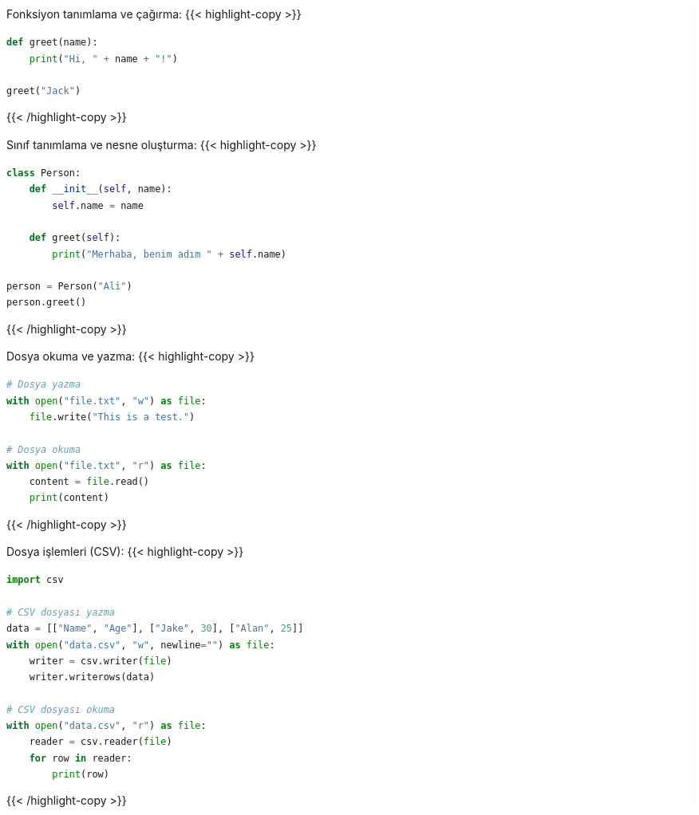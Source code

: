 Fonksiyon tanımlama ve çağırma:
{{< highlight-copy >}}
```py
def greet(name):
    print("Hi, " + name + "!")

greet("Jack")
```
{{< /highlight-copy >}}

Sınıf tanımlama ve nesne oluşturma:
{{< highlight-copy >}}
```py
class Person:
    def __init__(self, name):
        self.name = name

    def greet(self):
        print("Merhaba, benim adım " + self.name)

person = Person("Ali")
person.greet()
```
{{< /highlight-copy >}}

Dosya okuma ve yazma:
{{< highlight-copy >}}
```py
# Dosya yazma
with open("file.txt", "w") as file:
    file.write("This is a test.")

# Dosya okuma
with open("file.txt", "r") as file:
    content = file.read()
    print(content)
```
{{< /highlight-copy >}}

Dosya işlemleri (CSV):
{{< highlight-copy >}}
```py
import csv

# CSV dosyası yazma
data = [["Name", "Age"], ["Jake", 30], ["Alan", 25]]
with open("data.csv", "w", newline="") as file:
    writer = csv.writer(file)
    writer.writerows(data)

# CSV dosyası okuma
with open("data.csv", "r") as file:
    reader = csv.reader(file)
    for row in reader:
        print(row)
```
{{< /highlight-copy >}}
